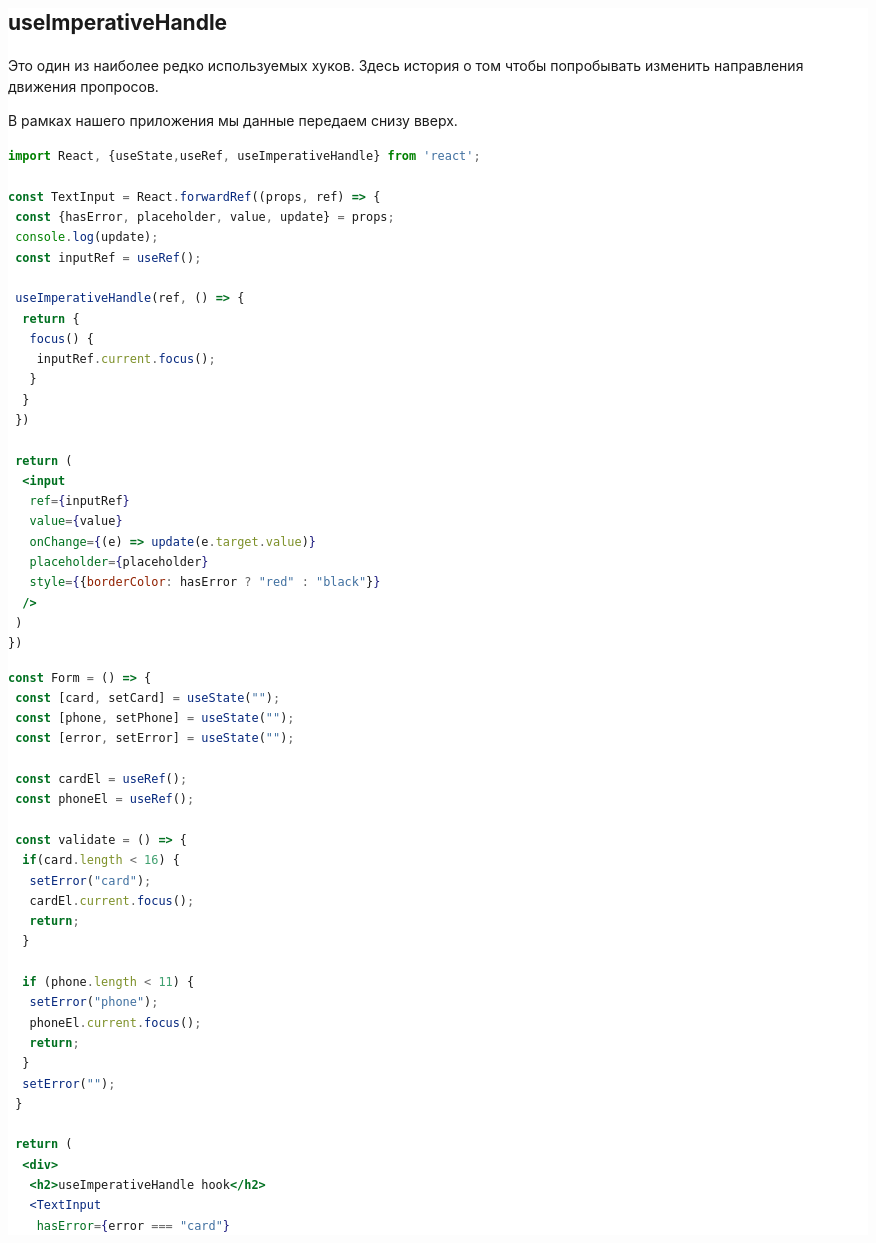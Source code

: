 
## useImperativeHandle

Это один из наиболее редко используемых хуков.
Здесь история о том чтобы попробывать изменить направления движения пропросов. 

В рамках нашего приложения мы данные передаем снизу вверх.

```jsx
import React, {useState,useRef, useImperativeHandle} from 'react';

const TextInput = React.forwardRef((props, ref) => {
 const {hasError, placeholder, value, update} = props;
 console.log(update);
 const inputRef = useRef();

 useImperativeHandle(ref, () => {
  return {
   focus() {
    inputRef.current.focus();
   }
  }
 })

 return (
  <input
   ref={inputRef}
   value={value}
   onChange={(e) => update(e.target.value)}
   placeholder={placeholder}
   style={{borderColor: hasError ? "red" : "black"}}
  />
 )
})
```

```jsx
const Form = () => {
 const [card, setCard] = useState("");
 const [phone, setPhone] = useState("");
 const [error, setError] = useState("");

 const cardEl = useRef();
 const phoneEl = useRef();

 const validate = () => {
  if(card.length < 16) {
   setError("card");
   cardEl.current.focus();
   return;
  }

  if (phone.length < 11) {
   setError("phone");
   phoneEl.current.focus();
   return;
  }
  setError("");
 }

 return (
  <div>
   <h2>useImperativeHandle hook</h2>
   <TextInput
    hasError={error === "card"}
```
